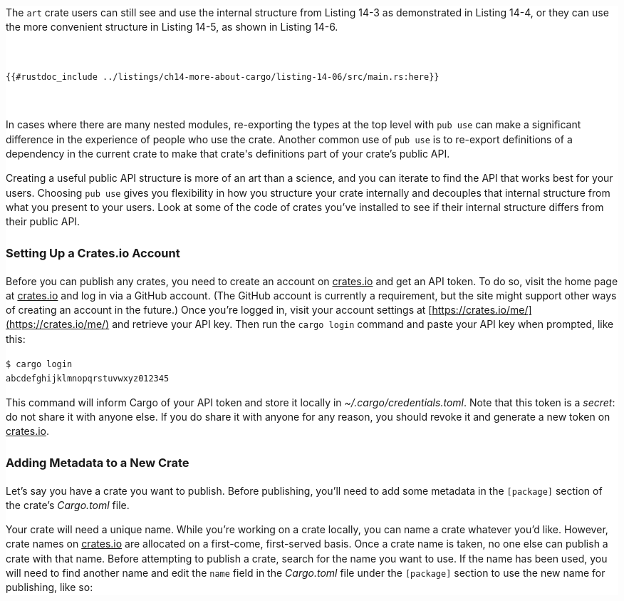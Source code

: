 The `art` crate users can still see and use the internal structure from Listing
14-3 as demonstrated in Listing 14-4, or they can use the more convenient
structure in Listing 14-5, as shown in Listing 14-6.

<Listing number="14-6" file-name="src/main.rs" caption="A program using the re-exported items from the `art` crate">

```rust,ignore
{{#rustdoc_include ../listings/ch14-more-about-cargo/listing-14-06/src/main.rs:here}}
```

</Listing>

In cases where there are many nested modules, re-exporting the types at the top
level with `pub use` can make a significant difference in the experience of
people who use the crate. Another common use of `pub use` is to re-export
definitions of a dependency in the current crate to make that crate's
definitions part of your crate’s public API.

Creating a useful public API structure is more of an art than a science, and
you can iterate to find the API that works best for your users. Choosing `pub
use` gives you flexibility in how you structure your crate internally and
decouples that internal structure from what you present to your users. Look at
some of the code of crates you’ve installed to see if their internal structure
differs from their public API.

### Setting Up a Crates.io Account

Before you can publish any crates, you need to create an account on
[crates.io](https://crates.io/) and get an API token. To do so,
visit the home page at [crates.io](https://crates.io/) and log
in via a GitHub account. (The GitHub account is currently a requirement, but
the site might support other ways of creating an account in the future.) Once
you’re logged in, visit your account settings at
[https://crates.io/me/](https://crates.io/me/) and retrieve your
API key. Then run the `cargo login` command and paste your API key when prompted, like this:

```console
$ cargo login
abcdefghijklmnopqrstuvwxyz012345
```

This command will inform Cargo of your API token and store it locally in
_~/.cargo/credentials.toml_. Note that this token is a _secret_: do not share
it with anyone else. If you do share it with anyone for any reason, you should
revoke it and generate a new token on [crates.io](https://crates.io/).

### Adding Metadata to a New Crate

Let’s say you have a crate you want to publish. Before publishing, you’ll need
to add some metadata in the `[package]` section of the crate’s _Cargo.toml_
file.

Your crate will need a unique name. While you’re working on a crate locally,
you can name a crate whatever you’d like. However, crate names on
[crates.io](https://crates.io/) are allocated on a first-come,
first-served basis. Once a crate name is taken, no one else can publish a crate
with that name. Before attempting to publish a crate, search for the name you
want to use. If the name has been used, you will need to find another name and
edit the `name` field in the _Cargo.toml_ file under the `[package]` section to
use the new name for publishing, like so:


[spdx]: https://spdx.org/licenses/
[semver]: https://semver.org/